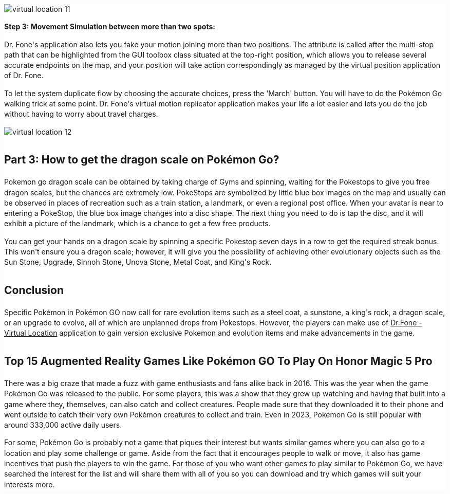 ![virtual location 11](https://images.wondershare.com/drfone/guide/virtual-location-11.png)

**Step 3: Movement Simulation between more than two spots:**

Dr. Fone's application also lets you fake your motion joining more than two positions. The attribute is called after the multi-stop path that can be highlighted from the GUI toolbox class situated at the top-right position, which allows you to release several accurate endpoints on the map, and your position will take action correspondingly as managed by the virtual position application of Dr. Fone.

To let the system duplicate flow by choosing the accurate choices, press the 'March' button. You will have to do the Pokémon Go walking trick at some point. Dr. Fone's virtual motion replicator application makes your life a lot easier and lets you do the job without having to worry about travel charges.

![virtual location 12](https://images.wondershare.com/drfone/guide/virtual-location-12.png)

## Part 3: How to get the dragon scale on Pokémon Go?

Pokemon go dragon scale can be obtained by taking charge of Gyms and spinning, waiting for the Pokestops to give you free dragon scales, but the chances are extremely low. PokeStops are symbolized by little blue box images on the map and usually can be observed in places of recreation such as a train station, a landmark, or even a regional post office. When your avatar is near to entering a PokeStop, the blue box image changes into a disc shape. The next thing you need to do is tap the disc, and it will exhibit a picture of the landmark, which is a chance to get a few free products.

You can get your hands on a dragon scale by spinning a specific Pokestop seven days in a row to get the required streak bonus. This won't ensure you a dragon scale; however, it will give you the possibility of achieving other evolutionary objects such as the Sun Stone, Upgrade, Sinnoh Stone, Unova Stone, Metal Coat, and King's Rock.

## Conclusion

Specific Pokémon in Pokémon GO now call for rare evolution items such as a steel coat, a sunstone, a king's rock, a dragon scale, or an upgrade to evolve, all of which are unplanned drops from Pokestops. However, the players can make use of [Dr.Fone - Virtual Location](https://tools.techidaily.com/wondershare/drfone/virtual-location-changer/) application to gain version exclusive Pokemon and evolution items and make advancements in the game.

## Top 15 Augmented Reality Games Like Pokémon GO To Play On Honor Magic 5 Pro

There was a big craze that made a fuzz with game enthusiasts and fans alike back in 2016. This was the year when the game Pokémon Go was released to the public. For some players, this was a show that they grew up watching and having that built into a game where they, themselves, can also catch and collect creatures. People made sure that they downloaded it to their phone and went outside to catch their very own Pokémon creatures to collect and train. Even in 2023, Pokémon Go is still popular with around 333,000 active daily users.

For some, Pokémon Go is probably not a game that piques their interest but wants similar games where you can also go to a location and play some challenge or game. Aside from the fact that it encourages people to walk or move, it also has game incentives that push the players to win the game. For those of you who want other games to play similar to Pokémon Go, we have searched the interest for the list and will share them with all of you so you can download and try which games will suit your interests more.
